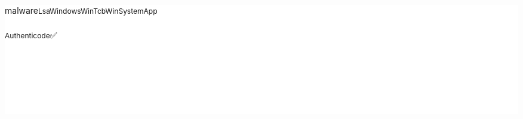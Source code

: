 malware</span></th><th style="box-sizing: inherit;padding: 0px 0.75rem 0.75rem;border-width: 0px;border-style: initial;border-color: initial;font-style: inherit;font-variant: inherit;font-stretch: inherit;font-size: 0.8rem;line-height: 1.5;font-family: &#34;source sans pro&#34;, Helvetica, sans-serif;font-optical-sizing: inherit;font-size-adjust: inherit;font-kerning: inherit;font-feature-settings: inherit;font-variation-settings: inherit;vertical-align: baseline;letter-spacing: 0.075em;text-align: left;text-transform: uppercase;"><span style="font-size: 12px;">Lsa</span></th><th style="box-sizing: inherit;padding: 0px 0.75rem 0.75rem;border-width: 0px;border-style: initial;border-color: initial;font-style: inherit;font-variant: inherit;font-stretch: inherit;font-size: 0.8rem;line-height: 1.5;font-family: &#34;source sans pro&#34;, Helvetica, sans-serif;font-optical-sizing: inherit;font-size-adjust: inherit;font-kerning: inherit;font-feature-settings: inherit;font-variation-settings: inherit;vertical-align: baseline;letter-spacing: 0.075em;text-align: left;text-transform: uppercase;"><span style="font-size: 12px;">Windows</span></th><th style="box-sizing: inherit;padding: 0px 0.75rem 0.75rem;border-width: 0px;border-style: initial;border-color: initial;font-style: inherit;font-variant: inherit;font-stretch: inherit;font-size: 0.8rem;line-height: 1.5;font-family: &#34;source sans pro&#34;, Helvetica, sans-serif;font-optical-sizing: inherit;font-size-adjust: inherit;font-kerning: inherit;font-feature-settings: inherit;font-variation-settings: inherit;vertical-align: baseline;letter-spacing: 0.075em;text-align: left;text-transform: uppercase;"><span style="font-size: 12px;">WinTcb</span></th><th style="box-sizing: inherit;padding: 0px 0.75rem 0.75rem;border-width: 0px;border-style: initial;border-color: initial;font-style: inherit;font-variant: inherit;font-stretch: inherit;font-size: 0.8rem;line-height: 1.5;font-family: &#34;source sans pro&#34;, Helvetica, sans-serif;font-optical-sizing: inherit;font-size-adjust: inherit;font-kerning: inherit;font-feature-settings: inherit;font-variation-settings: inherit;vertical-align: baseline;letter-spacing: 0.075em;text-align: left;text-transform: uppercase;"><span style="font-size: 12px;">WinSystem</span></th><th style="box-sizing: inherit;padding: 0px 0.75rem 0.75rem;border-width: 0px;border-style: initial;border-color: initial;font-style: inherit;font-variant: inherit;font-stretch: inherit;font-size: 0.8rem;line-height: 1.5;font-family: &#34;source sans pro&#34;, Helvetica, sans-serif;font-optical-sizing: inherit;font-size-adjust: inherit;font-kerning: inherit;font-feature-settings: inherit;font-variation-settings: inherit;vertical-align: baseline;letter-spacing: 0.075em;text-align: left;text-transform: uppercase;" width="16"><span style="font-size: 12px;">App</span></th><th style="box-sizing: inherit;padding: 0px 0.75rem 0.75rem;border-width: 0px;border-style: initial;border-color: initial;font-style: inherit;font-variant: inherit;font-stretch: inherit;font-size: 0.8rem;line-height: 1.5;font-family: &#34;source sans pro&#34;, Helvetica, sans-serif;font-optical-sizing: inherit;font-size-adjust: inherit;font-kerning: inherit;font-feature-settings: inherit;font-variation-settings: inherit;vertical-align: baseline;letter-spacing: 0.075em;text-align: left;text-transform: uppercase;" width="12"><br/></th><th style="box-sizing: inherit;padding: 0px 0.75rem 0.75rem;border-width: 0px;border-style: initial;border-color: initial;font-style: inherit;font-variant: inherit;font-stretch: inherit;font-size: 0.8rem;line-height: 1.5;font-family: &#34;source sans pro&#34;, Helvetica, sans-serif;font-optical-sizing: inherit;font-size-adjust: inherit;font-kerning: inherit;font-feature-settings: inherit;font-variation-settings: inherit;vertical-align: baseline;letter-spacing: 0.075em;text-align: left;text-transform: uppercase;"><br/></th></tr></thead><tbody style="box-sizing: inherit;border-width: 0px;border-style: initial;border-color: initial;font: inherit;vertical-align: baseline;"><tr style="box-sizing: inherit;border-width: 1px 0px;border-top-style: solid;border-right-style: initial;border-bottom-style: solid;border-left-style: initial;border-color: rgb(255, 255, 255);font: inherit;vertical-align: baseline;background-color: rgba(220, 220, 220, 0.25);"><td style="box-sizing: inherit;padding: 0.75rem;border-width: 0px;border-style: initial;border-color: initial;font: inherit;vertical-align: baseline;"><span style="font-size: 12px;">Authenticode</span></td><td style="box-sizing: inherit;padding: 0.75rem;border-width: 0px;border-style: initial;border-color: initial;font: inherit;vertical-align: baseline;">✅</td><td style="box-sizing: inherit;padding: 0.75rem;border-width: 0px;border-style: initial;border-color: initial;font: inherit;vertical-align: baseline;"><br/></td><td style="box-sizing: inherit;padding: 0.75rem;border-width: 0px;border-style: initial;border-color: initial;font: inherit;vertical-align: baseline;"><br/></td><td style="box-sizing: inherit;padding: 0.75rem;border-width: 0px;border-style: initial;border-color: initial;font: inherit;vertical-align: baseline;"><br/></td><td style="box-sizing: inherit;padding: 0.75rem;border-width: 0px;border-style: initial;border-color: initial;font: inherit;vertical-align: baseline;"><br/></td><td style="box-sizing: inherit;padding: 0.75rem;border-width: 0px;border-style: initial;border-color: initial;font: inherit;vertical-align: baseline;"><br/></td><td style="box-sizing: inherit;padding: 0.75rem;border-width: 0px;border-style: initial;border-color: initial;font: inherit;vertical-align: baseline;"><br/></td><td style="box-sizing: inherit;padding: 0.75rem;border-width: 0px;border-style: initial;border-color: initial;font: inherit;vertical-align: baseline;" width="16"><br/></td>